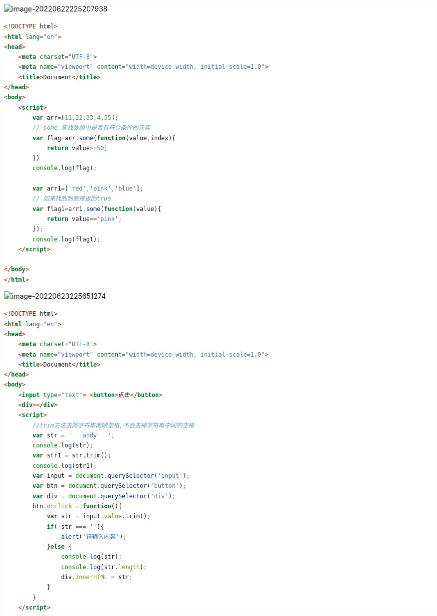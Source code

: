 ![image-20220622225207938](https://picture-1308610694.cos.ap-nanjing.myqcloud.com/202206222252992.png)

```html
<!DOCTYPE html>
<html lang="en">
<head>
    <meta charset="UTF-8">
    <meta name="viewport" content="width=device-width, initial-scale=1.0">
    <title>Document</title>
</head>
<body>
    <script>
        var arr=[11,22,33,4,55];
        // some 查找数组中是否有符合条件的元素
        var flag=arr.some(function(value,index){
            return value>=50;
        })
        console.log(flag);

        var arr1=['red','pink','blue'];
        // 如果找到则直接返回true
        var flag1=arr1.some(function(value){
            return value=='pink';
        });
        console.log(flag1);
    </script>
    
</body>
</html>
```

![image-20220623225651274](https://picture-1308610694.cos.ap-nanjing.myqcloud.com/202206232256346.png)

```html
<!DOCTYPE html>
<html lang="en">
<head>
    <meta charset="UTF-8">
    <meta name="viewport" content="width=device-width, initial-scale=1.0">
    <title>Document</title>
</head>
<body>
    <input type="text"> <button>点击</button>
    <div></div>
    <script>
        //trim方法去除字符串两端空格,不会去掉字符串中间的空格
        var str = '   andy   ';
        console.log(str);
        var str1 = str.trim();
        console.log(str1);
        var input = document.querySelector('input');
        var btn = document.querySelector('button');
        var div = document.querySelector('div');
        btn.onclick = function(){
            var str = input.value.trim();
            if( str === ''){
                alert('请输入内容');
            }else {
                console.log(str);
                console.log(str.length);
                div.innerHTML = str;
            }
        }
    </script>
```